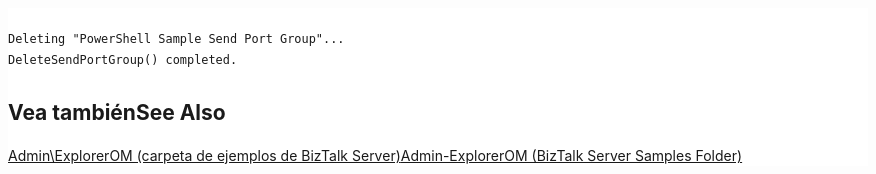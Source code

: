 ```  
  
Deleting "PowerShell Sample Send Port Group"...  
DeleteSendPortGroup() completed.  
```  
  
## <a name="see-also"></a><span data-ttu-id="bcd45-154">Vea también</span><span class="sxs-lookup"><span data-stu-id="bcd45-154">See Also</span></span>  
 [<span data-ttu-id="bcd45-155">Admin\ExplorerOM (carpeta de ejemplos de BizTalk Server)</span><span class="sxs-lookup"><span data-stu-id="bcd45-155">Admin-ExplorerOM (BizTalk Server Samples Folder)</span></span>](../core/admin-explorerom-biztalk-server-samples-folder.md)